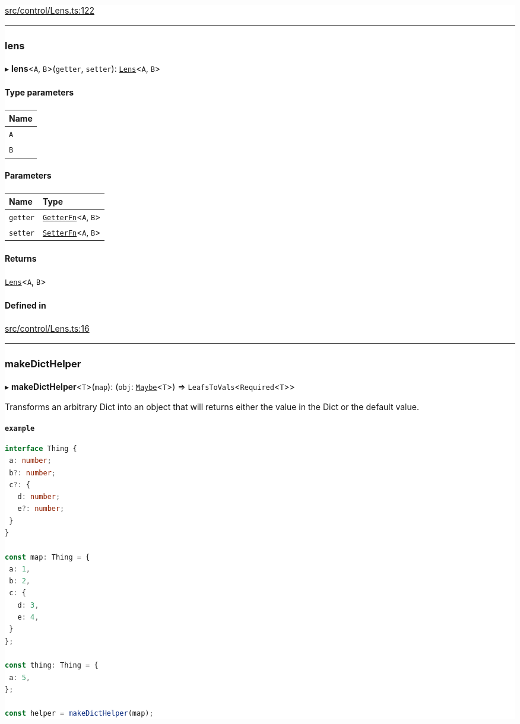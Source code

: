 [src/control/Lens.ts:122](https://github.com/jonlaing/shonad/blob/eb3a480/src/control/Lens.ts#L122)

___

### lens

▸ **lens**<`A`, `B`\>(`getter`, `setter`): [`Lens`](lens.md#lens)<`A`, `B`\>

#### Type parameters

| Name |
| :------ |
| `A` |
| `B` |

#### Parameters

| Name | Type |
| :------ | :------ |
| `getter` | [`GetterFn`](lens.md#getterfn)<`A`, `B`\> |
| `setter` | [`SetterFn`](lens.md#setterfn)<`A`, `B`\> |

#### Returns

[`Lens`](lens.md#lens)<`A`, `B`\>

#### Defined in

[src/control/Lens.ts:16](https://github.com/jonlaing/shonad/blob/eb3a480/src/control/Lens.ts#L16)

___

### makeDictHelper

▸ **makeDictHelper**<`T`\>(`map`): (`obj`: [`Maybe`](../classes/maybe.Maybe.md)<`T`\>) => `LeafsToVals`<`Required`<`T`\>\>

Transforms an arbitrary Dict into an object that will returns either
the value in the Dict or the default value.

**`example`**
```typescript
interface Thing {
 a: number;
 b?: number;
 c?: {
   d: number;
   e?: number;
 }
}

const map: Thing = {
 a: 1,
 b: 2,
 c: {
   d: 3,
   e: 4,
 }
};

const thing: Thing = {
 a: 5,
};

const helper = makeDictHelper(map);
```